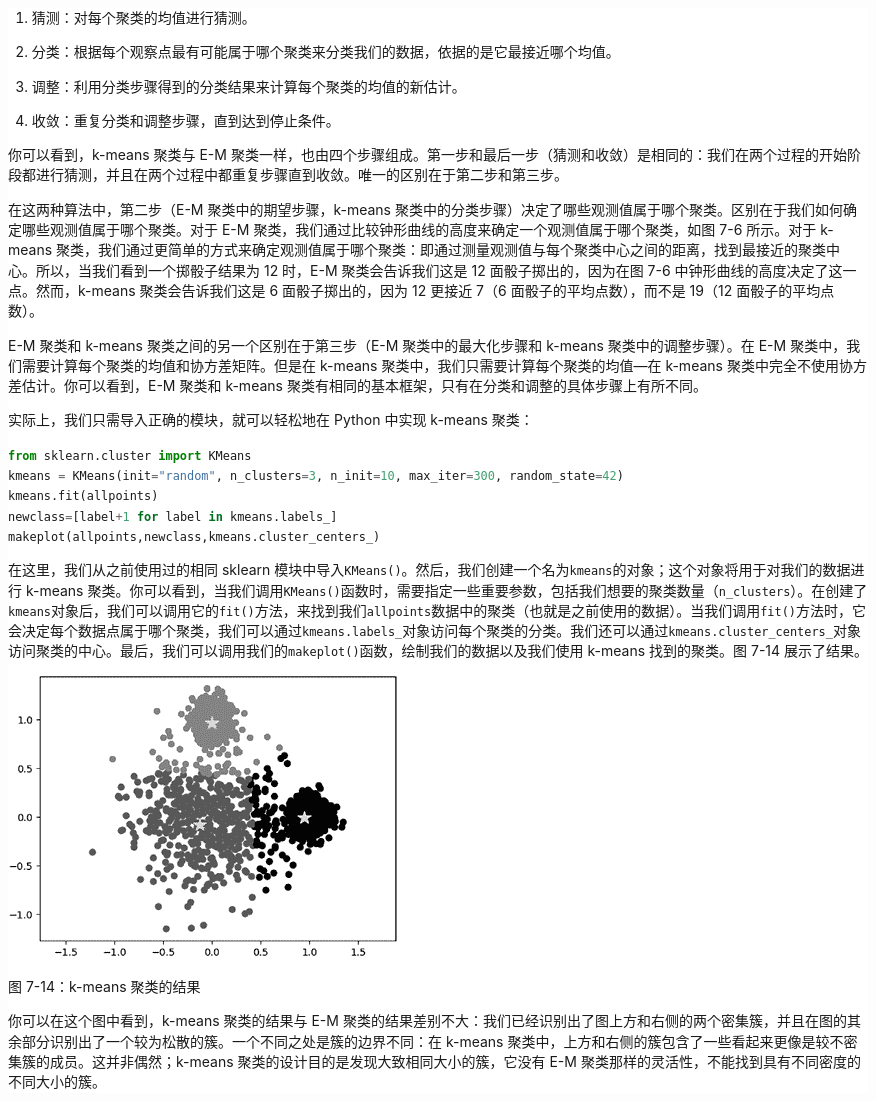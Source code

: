 1.  猜测：对每个聚类的均值进行猜测。

1.  分类：根据每个观察点最有可能属于哪个聚类来分类我们的数据，依据的是它最接近哪个均值。

1.  调整：利用分类步骤得到的分类结果来计算每个聚类的均值的新估计。

1.  收敛：重复分类和调整步骤，直到达到停止条件。

你可以看到，k-means 聚类与 E-M 聚类一样，也由四个步骤组成。第一步和最后一步（猜测和收敛）是相同的：我们在两个过程的开始阶段都进行猜测，并且在两个过程中都重复步骤直到收敛。唯一的区别在于第二步和第三步。

在这两种算法中，第二步（E-M 聚类中的期望步骤，k-means 聚类中的分类步骤）决定了哪些观测值属于哪个聚类。区别在于我们如何确定哪些观测值属于哪个聚类。对于 E-M 聚类，我们通过比较钟形曲线的高度来确定一个观测值属于哪个聚类，如图 7-6 所示。对于 k-means 聚类，我们通过更简单的方式来确定观测值属于哪个聚类：即通过测量观测值与每个聚类中心之间的距离，找到最接近的聚类中心。所以，当我们看到一个掷骰子结果为 12 时，E-M 聚类会告诉我们这是 12 面骰子掷出的，因为在图 7-6 中钟形曲线的高度决定了这一点。然而，k-means 聚类会告诉我们这是 6 面骰子掷出的，因为 12 更接近 7（6 面骰子的平均点数），而不是 19（12 面骰子的平均点数）。

E-M 聚类和 k-means 聚类之间的另一个区别在于第三步（E-M 聚类中的最大化步骤和 k-means 聚类中的调整步骤）。在 E-M 聚类中，我们需要计算每个聚类的均值和协方差矩阵。但是在 k-means 聚类中，我们只需要计算每个聚类的均值—在 k-means 聚类中完全不使用协方差估计。你可以看到，E-M 聚类和 k-means 聚类有相同的基本框架，只有在分类和调整的具体步骤上有所不同。

实际上，我们只需导入正确的模块，就可以轻松地在 Python 中实现 k-means 聚类：

```py
from sklearn.cluster import KMeans
kmeans = KMeans(init="random", n_clusters=3, n_init=10, max_iter=300, random_state=42)
kmeans.fit(allpoints)
newclass=[label+1 for label in kmeans.labels_]
makeplot(allpoints,newclass,kmeans.cluster_centers_)
```

在这里，我们从之前使用过的相同 sklearn 模块中导入`KMeans()`。然后，我们创建一个名为`kmeans`的对象；这个对象将用于对我们的数据进行 k-means 聚类。你可以看到，当我们调用`KMeans()`函数时，需要指定一些重要参数，包括我们想要的聚类数量（`n_clusters`）。在创建了`kmeans`对象后，我们可以调用它的`fit()`方法，来找到我们`allpoints`数据中的聚类（也就是之前使用的数据）。当我们调用`fit()`方法时，它会决定每个数据点属于哪个聚类，我们可以通过`kmeans.labels_`对象访问每个聚类的分类。我们还可以通过`kmeans.cluster_centers_`对象访问聚类的中心。最后，我们可以调用我们的`makeplot()`函数，绘制我们的数据以及我们使用 k-means 找到的聚类。图 7-14 展示了结果。

![](img/f07014.png)

图 7-14：k-means 聚类的结果

你可以在这个图中看到，k-means 聚类的结果与 E-M 聚类的结果差别不大：我们已经识别出了图上方和右侧的两个密集簇，并且在图的其余部分识别出了一个较为松散的簇。一个不同之处是簇的边界不同：在 k-means 聚类中，上方和右侧的簇包含了一些看起来更像是较不密集簇的成员。这并非偶然；k-means 聚类的设计目的是发现大致相同大小的簇，它没有 E-M 聚类那样的灵活性，不能找到具有不同密度的不同大小的簇。
